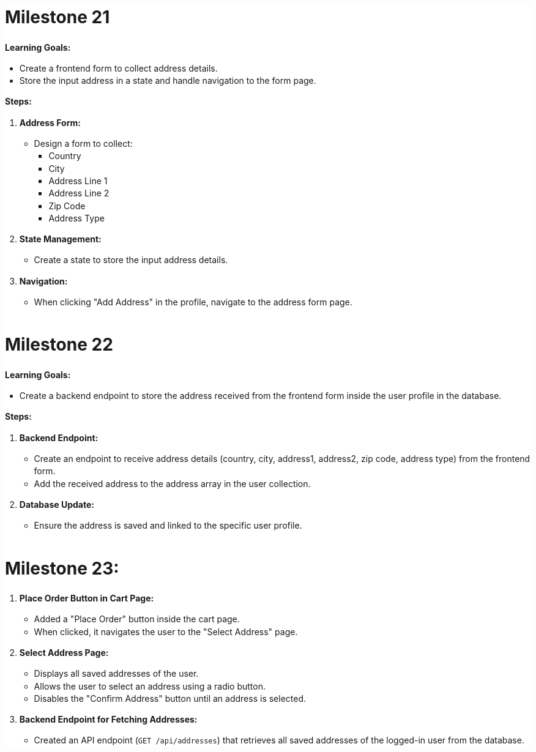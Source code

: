 
# Milestone 21  

**Learning Goals:**  
- Create a frontend form to collect address details.  
- Store the input address in a state and handle navigation to the form page.  

**Steps:**  
1. **Address Form:**  
   - Design a form to collect:  
     - Country  
     - City  
     - Address Line 1  
     - Address Line 2  
     - Zip Code  
     - Address Type  

2. **State Management:**  
   - Create a state to store the input address details.  

3. **Navigation:**  
   - When clicking "Add Address" in the profile, navigate to the address form page.  

# Milestone 22 

**Learning Goals:**  
- Create a backend endpoint to store the address received from the frontend form inside the user profile in the database.  

**Steps:**  
1. **Backend Endpoint:**  
   - Create an endpoint to receive address details (country, city, address1, address2, zip code, address type) from the frontend form.  
   - Add the received address to the address array in the user collection.  

2. **Database Update:**  
   - Ensure the address is saved and linked to the specific user profile.  

# Milestone 23: 

1. **Place Order Button in Cart Page:**  
   - Added a "Place Order" button inside the cart page.  
   - When clicked, it navigates the user to the "Select Address" page.  

2. **Select Address Page:**  
   - Displays all saved addresses of the user.  
   - Allows the user to select an address using a radio button.  
   - Disables the "Confirm Address" button until an address is selected.  

3. **Backend Endpoint for Fetching Addresses:**  
   - Created an API endpoint (`GET /api/addresses`) that retrieves all saved addresses of the logged-in user from the database.  
